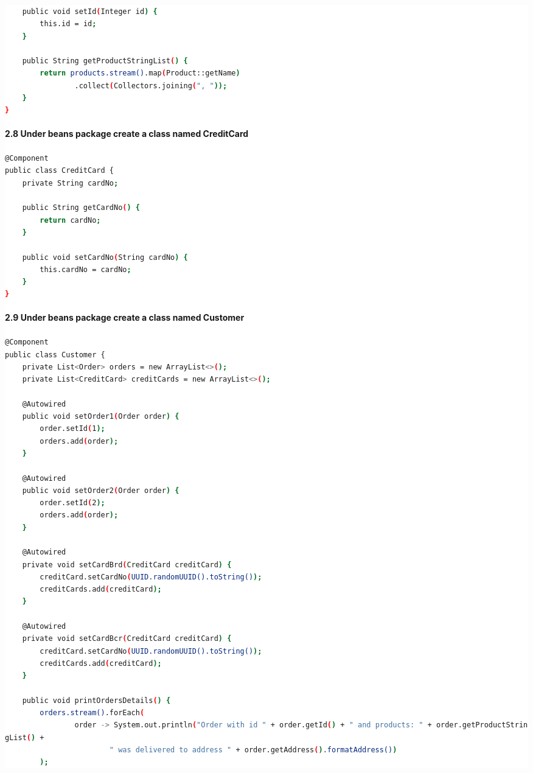 ```bash
    public void setId(Integer id) {
        this.id = id;
    }

    public String getProductStringList() {
        return products.stream().map(Product::getName)
                .collect(Collectors.joining(", "));
    }
}
```
#### 2.8 Under beans package create a class named CreditCard
```bash
@Component
public class CreditCard {
    private String cardNo;

    public String getCardNo() {
        return cardNo;
    }

    public void setCardNo(String cardNo) {
        this.cardNo = cardNo;
    }
}
```
#### 2.9 Under beans package create a class named Customer
```bash
@Component
public class Customer {
    private List<Order> orders = new ArrayList<>();
    private List<CreditCard> creditCards = new ArrayList<>();

    @Autowired
    public void setOrder1(Order order) {
        order.setId(1);
        orders.add(order);
    }

    @Autowired
    public void setOrder2(Order order) {
        order.setId(2);
        orders.add(order);
    }

    @Autowired
    private void setCardBrd(CreditCard creditCard) {
        creditCard.setCardNo(UUID.randomUUID().toString());
        creditCards.add(creditCard);
    }

    @Autowired
    private void setCardBcr(CreditCard creditCard) {
        creditCard.setCardNo(UUID.randomUUID().toString());
        creditCards.add(creditCard);
    }

    public void printOrdersDetails() {
        orders.stream().forEach(
                order -> System.out.println("Order with id " + order.getId() + " and products: " + order.getProductStringList() +
                        " was delivered to address " + order.getAddress().formatAddress())
        );
```